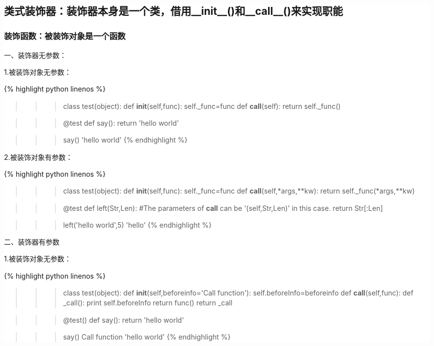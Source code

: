  
##  类式装饰器：装饰器本身是一个类，借用__init__()和__call__()来实现职能

###  装饰函数：被装饰对象是一个函数

一、装饰器无参数：

1.被装饰对象无参数：

{% highlight python linenos %}
>>> class test(object):
    def __init__(self,func):
        self._func=func
    def __call__(self):
        return self._func()

    
>>> @test
def say():
    return 'hello world'

>>> say()
'hello world'
{% endhighlight %}

 

2.被装饰对象有参数：

{% highlight python linenos %}
>>> class test(object):
    def __init__(self,func):
        self._func=func
    def __call__(self,*args,**kw):
        return self._func(*args,**kw)

    
>>> @test
def left(Str,Len):
    #The parameters of __call__ can be '(self,Str,Len)' in this case.
    return Str[:Len]

>>> left('hello world',5)
'hello'
{% endhighlight %}

 
二、装饰器有参数

1.被装饰对象无参数：

{% highlight python linenos %}
>>> class test(object):
    def __init__(self,beforeinfo='Call function'):
        self.beforeInfo=beforeinfo
    def __call__(self,func):
        def _call():
            print self.beforeInfo
            return func()
        return _call

    
>>> @test()
def say():
    return 'hello world'

>>> say()
Call function
'hello world'
{% endhighlight %}
